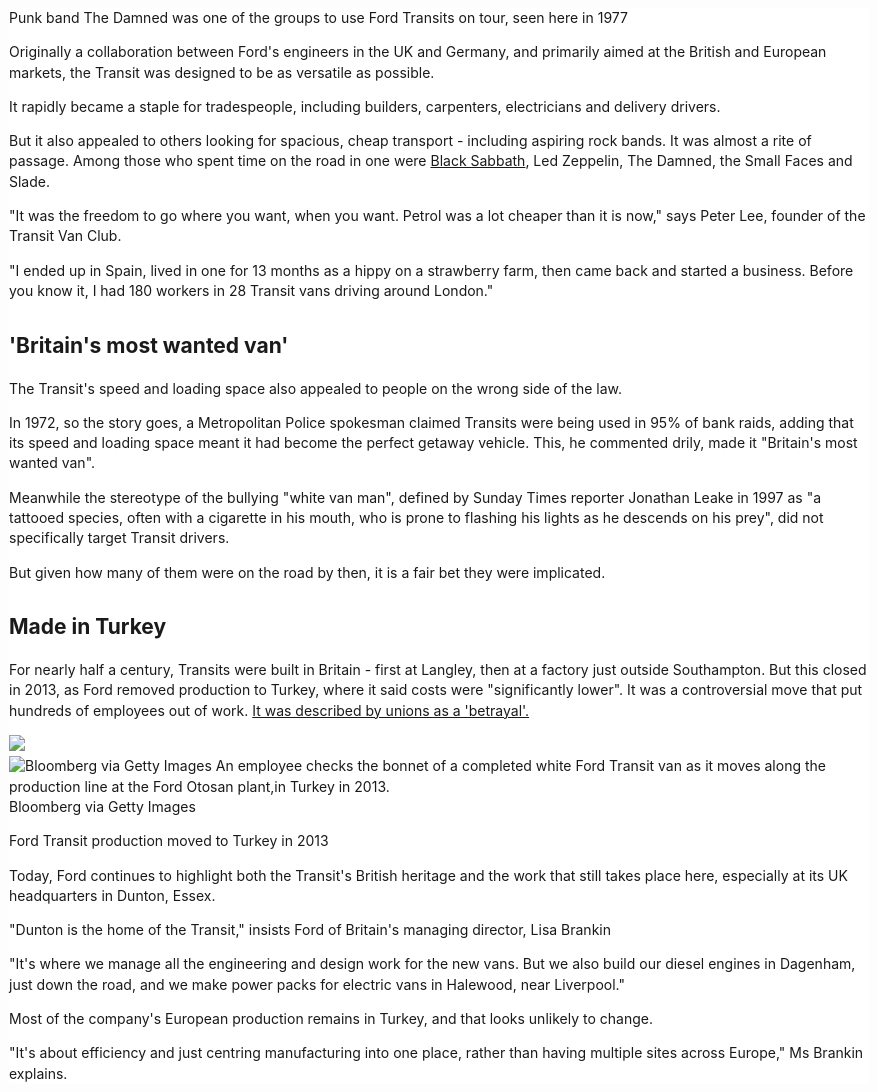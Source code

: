 Punk band The Damned was one of the groups to use Ford Transits on tour, seen here in 1977

Originally a collaboration between Ford's engineers in the UK and Germany, and primarily aimed at the British and European markets, the Transit was designed to be as versatile as possible.

It rapidly became a staple for tradespeople, including builders, carpenters, electricians and delivery drivers.

But it also appealed to others looking for spacious, cheap transport - including aspiring rock bands. It was almost a rite of passage. Among those who spent time on the road in one were [Black Sabbath](https://shorturl.at/AQNIP), Led Zeppelin, The Damned, the Small Faces and Slade.

"It was the freedom to go where you want, when you want. Petrol was a lot cheaper than it is now," says Peter Lee, founder of the Transit Van Club.

"I ended up in Spain, lived in one for 13 months as a hippy on a strawberry farm, then came back and started a business. Before you know it, I had 180 workers in 28 Transit vans driving around London."

## 'Britain's most wanted van'

The Transit's speed and loading space also appealed to people on the wrong side of the law.

In 1972, so the story goes, a Metropolitan Police spokesman claimed Transits were being used in 95% of bank raids, adding that its speed and loading space meant it had become the perfect getaway vehicle. This, he commented drily, made it "Britain's most wanted van".

Meanwhile the stereotype of the bullying "white van man", defined by Sunday Times reporter Jonathan Leake in 1997 as "a tattooed species, often with a cigarette in his mouth, who is prone to flashing his lights as he descends on his prey", did not specifically target Transit drivers.

But given how many of them were on the road by then, it is a fair bet they were implicated.

## Made in Turkey

For nearly half a century, Transits were built in Britain - first at Langley, then at a factory just outside Southampton. But this closed in 2013, as Ford removed production to Turkey, where it said costs were "significantly lower". It was a controversial move that put hundreds of employees out of work. [It was described by unions as a 'betrayal'.](https://www.bbc.co.uk/news/uk-england-essex-22198615)

![](https://static.files.bbci.co.uk/bbcdotcom/web/20250728-162205-9b8a2dcb37-web-2.26.0-8/grey-placeholder.png)![Bloomberg via Getty Images An employee checks the bonnet of a completed white Ford Transit van as it moves along the production line at the Ford Otosan plant,in Turkey in 2013.](https://ichef.bbci.co.uk/news/480/cpsprodpb/a56d/live/40186310-746e-11f0-ad5a-6daee3ba97a6.jpg.webp)Bloomberg via Getty Images

Ford Transit production moved to Turkey in 2013

Today, Ford continues to highlight both the Transit's British heritage and the work that still takes place here, especially at its UK headquarters in Dunton, Essex.

"Dunton is the home of the Transit," insists Ford of Britain's managing director, Lisa Brankin

"It's where we manage all the engineering and design work for the new vans. But we also build our diesel engines in Dagenham, just down the road, and we make power packs for electric vans in Halewood, near Liverpool."

Most of the company's European production remains in Turkey, and that looks unlikely to change.

"It's about efficiency and just centring manufacturing into one place, rather than having multiple sites across Europe," Ms Brankin explains.
